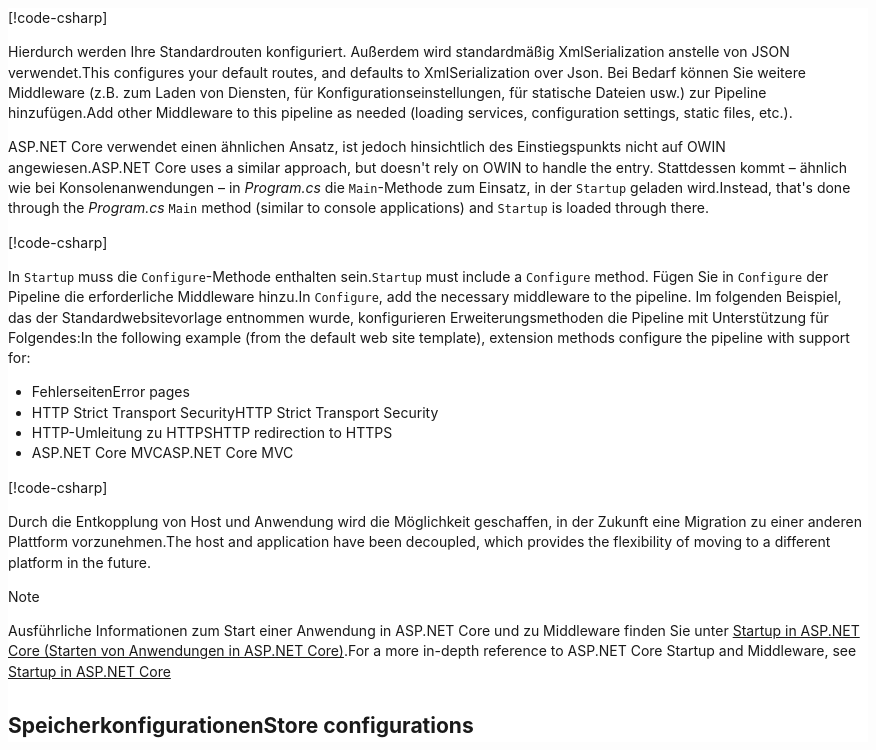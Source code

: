 [!code-csharp[](samples/webapi-owin.cs)]

<span data-ttu-id="622ed-140">Hierdurch werden Ihre Standardrouten konfiguriert. Außerdem wird standardmäßig XmlSerialization anstelle von JSON verwendet.</span><span class="sxs-lookup"><span data-stu-id="622ed-140">This configures your default routes, and defaults to XmlSerialization over Json.</span></span> <span data-ttu-id="622ed-141">Bei Bedarf können Sie weitere Middleware (z.B. zum Laden von Diensten, für Konfigurationseinstellungen, für statische Dateien usw.) zur Pipeline hinzufügen.</span><span class="sxs-lookup"><span data-stu-id="622ed-141">Add other Middleware to this pipeline as needed (loading services, configuration settings, static files, etc.).</span></span>

<span data-ttu-id="622ed-142">ASP.NET Core verwendet einen ähnlichen Ansatz, ist jedoch hinsichtlich des Einstiegspunkts nicht auf OWIN angewiesen.</span><span class="sxs-lookup"><span data-stu-id="622ed-142">ASP.NET Core uses a similar approach, but doesn't rely on OWIN to handle the entry.</span></span> <span data-ttu-id="622ed-143">Stattdessen kommt – ähnlich wie bei Konsolenanwendungen – in *Program.cs* die `Main`-Methode zum Einsatz, in der `Startup` geladen wird.</span><span class="sxs-lookup"><span data-stu-id="622ed-143">Instead, that's done through the *Program.cs* `Main` method (similar to console applications) and `Startup` is loaded through there.</span></span>

[!code-csharp[](samples/program.cs)]

<span data-ttu-id="622ed-144">In `Startup` muss die `Configure`-Methode enthalten sein.</span><span class="sxs-lookup"><span data-stu-id="622ed-144">`Startup` must include a `Configure` method.</span></span> <span data-ttu-id="622ed-145">Fügen Sie in `Configure` der Pipeline die erforderliche Middleware hinzu.</span><span class="sxs-lookup"><span data-stu-id="622ed-145">In `Configure`, add the necessary middleware to the pipeline.</span></span> <span data-ttu-id="622ed-146">Im folgenden Beispiel, das der Standardwebsitevorlage entnommen wurde, konfigurieren Erweiterungsmethoden die Pipeline mit Unterstützung für Folgendes:</span><span class="sxs-lookup"><span data-stu-id="622ed-146">In the following example (from the default web site template), extension methods configure the pipeline with support for:</span></span>

- <span data-ttu-id="622ed-147">Fehlerseiten</span><span class="sxs-lookup"><span data-stu-id="622ed-147">Error pages</span></span>
- <span data-ttu-id="622ed-148">HTTP Strict Transport Security</span><span class="sxs-lookup"><span data-stu-id="622ed-148">HTTP Strict Transport Security</span></span>
- <span data-ttu-id="622ed-149">HTTP-Umleitung zu HTTPS</span><span class="sxs-lookup"><span data-stu-id="622ed-149">HTTP redirection to HTTPS</span></span>
- <span data-ttu-id="622ed-150">ASP.NET Core MVC</span><span class="sxs-lookup"><span data-stu-id="622ed-150">ASP.NET Core MVC</span></span>

[!code-csharp[](samples/startup.cs)]

<span data-ttu-id="622ed-151">Durch die Entkopplung von Host und Anwendung wird die Möglichkeit geschaffen, in der Zukunft eine Migration zu einer anderen Plattform vorzunehmen.</span><span class="sxs-lookup"><span data-stu-id="622ed-151">The host and application have been decoupled, which provides the flexibility of moving to a different platform in the future.</span></span>

> [!NOTE]
> <span data-ttu-id="622ed-152">Ausführliche Informationen zum Start einer Anwendung in ASP.NET Core und zu Middleware finden Sie unter [Startup in ASP.NET Core (Starten von Anwendungen in ASP.NET Core)](xref:fundamentals/startup).</span><span class="sxs-lookup"><span data-stu-id="622ed-152">For a more in-depth reference to ASP.NET Core Startup and Middleware, see [Startup in ASP.NET Core](xref:fundamentals/startup)</span></span>

## <a name="store-configurations"></a><span data-ttu-id="622ed-153">Speicherkonfigurationen</span><span class="sxs-lookup"><span data-stu-id="622ed-153">Store configurations</span></span>
